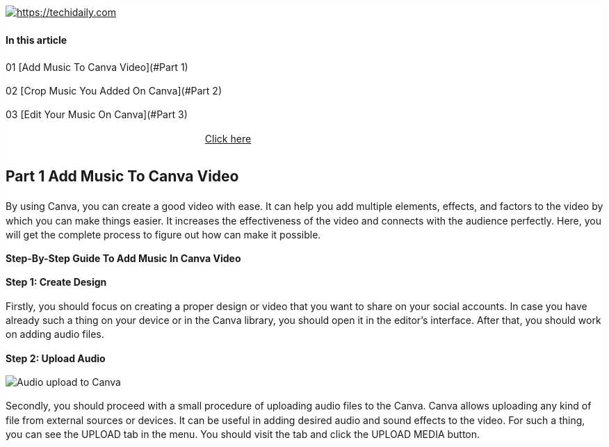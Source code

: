 
<a href="https://zebaoaffiliateprogram.pxf.io/c/5597632/2137973/21526" target="_top" id="2137973">
  <img src="//a.impactradius-go.com/display-ad/21526-2137973" border="0" alt="https://techidaily.com" width="728" height="90"/>
</a>
<img height="0" width="0" src="https://zebaoaffiliateprogram.pxf.io/i/5597632/2137973/21526" style="position:absolute;visibility:hidden;" border="0" />


#### In this article

01 [Add Music To Canva Video](#Part 1)

02 [Crop Music You Added On Canva](#Part 2)

03 [Edit Your Music On Canva](#Part 3)


<span id="1444782">
					<video width="1024" height="576" style="cursor:pointer"
           poster="//a.impactradius-go.com/display-clicktoplayimage/1444782.png"
           onclick="if(!this.playClicked){this.play();this.setAttribute('controls',true);this.playClicked=true;}">
	   <source src="//a.impactradius-go.com/display-ad/14559-1444782">
	   <img src="//a.impactradius-go.com/display-clicktoplayimage/1444782.png" style="border: none; height: 100%; width: 100%; object-fit: contain">
	</video>
	<div style="width:640px;text-align:center"><a href="javascript:window.open(decodeURIComponent('https%3A%2F%2Fpropmoneyinc.pxf.io%2Fc%2F5597632%2F1444782%2F14559'), '_blank');void(0);">Click here</a></div>
</span>
<img height="0" width="0" src="https://imp.pxf.io/i/5597632/1444782/14559" style="position:absolute;visibility:hidden;" border="0" />


## Part 1 Add Music To Canva Video

By using Canva, you can create a good video with ease. It can help you add multiple elements, effects, and factors to the video by which you can make things easier. It increases the effectiveness of the video and connects with the audience perfectly. Here, you will get the complete process to figure out how can make it possible.

**Step-By-Step Guide To Add Music In Canva Video**

**Step 1: Create Design**

Firstly, you should focus on creating a proper design or video that you want to share on your social accounts. In case you have already such a thing on your device or in the Canva library, you should open it in the editor’s interface. After that, you should work on adding audio files.

**Step 2: Upload Audio**

![Audio upload to Canva](https://images.wondershare.com/filmora/article-images/2022/03/canva-video-2.png)

Secondly, you should proceed with a small procedure of uploading audio files to the Canva. Canva allows uploading any kind of file from external sources or devices. It can be useful in adding desired audio and sound effects to the video. For such a thing, you can see the UPLOAD tab in the menu. You should visit the tab and click the UPLOAD MEDIA button.
